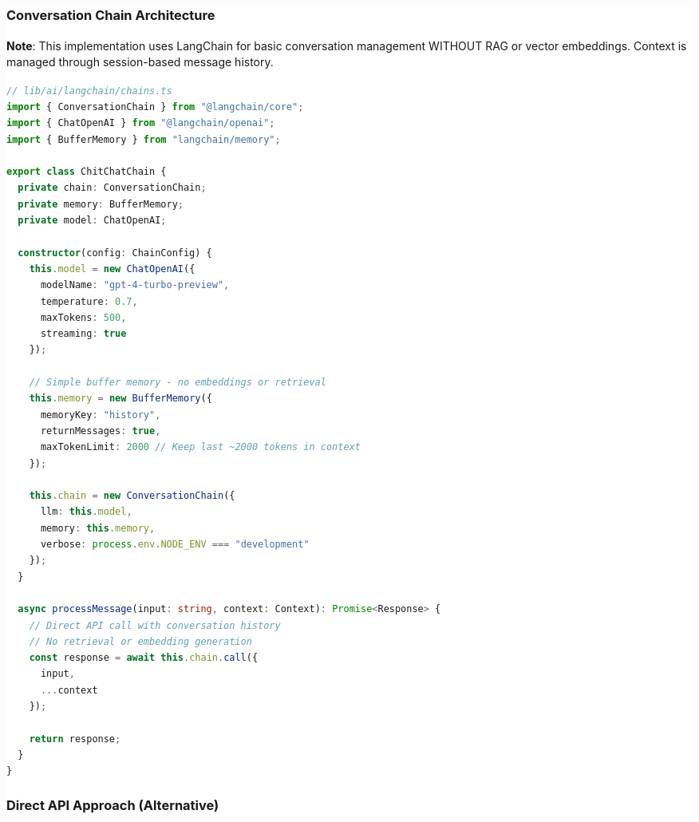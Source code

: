 ### Conversation Chain Architecture

**Note**: This implementation uses LangChain for basic conversation management WITHOUT RAG or vector embeddings. Context is managed through session-based message history.

```typescript
// lib/ai/langchain/chains.ts
import { ConversationChain } from "@langchain/core";
import { ChatOpenAI } from "@langchain/openai";
import { BufferMemory } from "langchain/memory";

export class ChitChatChain {
  private chain: ConversationChain;
  private memory: BufferMemory;
  private model: ChatOpenAI;

  constructor(config: ChainConfig) {
    this.model = new ChatOpenAI({
      modelName: "gpt-4-turbo-preview",
      temperature: 0.7,
      maxTokens: 500,
      streaming: true
    });

    // Simple buffer memory - no embeddings or retrieval
    this.memory = new BufferMemory({
      memoryKey: "history",
      returnMessages: true,
      maxTokenLimit: 2000 // Keep last ~2000 tokens in context
    });

    this.chain = new ConversationChain({
      llm: this.model,
      memory: this.memory,
      verbose: process.env.NODE_ENV === "development"
    });
  }

  async processMessage(input: string, context: Context): Promise<Response> {
    // Direct API call with conversation history
    // No retrieval or embedding generation
    const response = await this.chain.call({
      input,
      ...context
    });

    return response;
  }
}
```

### Direct API Approach (Alternative)
